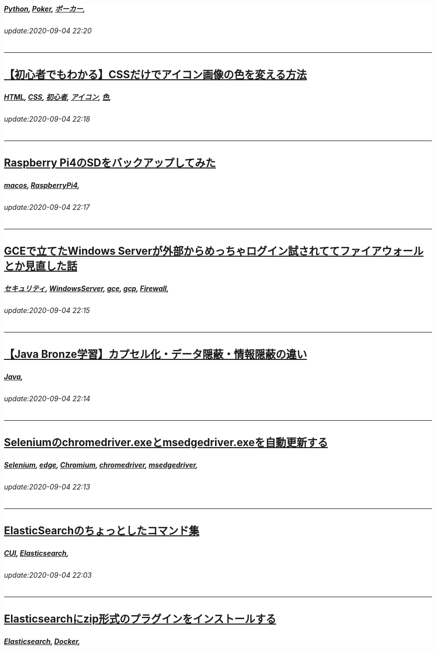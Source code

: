 ##### [Python](https://qiita.com/tags/Python), [Poker](https://qiita.com/tags/Poker), [ポーカー](https://qiita.com/tags/ポーカー), 
###### update:2020-09-04 22:20
---
## [【初心者でもわかる】CSSだけでアイコン画像の色を変える方法](https://qiita.com/7note/items/150ee58604ebb78e53f9)
##### [HTML](https://qiita.com/tags/HTML), [CSS](https://qiita.com/tags/CSS), [初心者](https://qiita.com/tags/初心者), [アイコン](https://qiita.com/tags/アイコン), [色](https://qiita.com/tags/色), 
###### update:2020-09-04 22:18
---
## [Raspberry Pi4のSDをバックアップしてみた](https://qiita.com/umet787X/items/e5318ad7d8a3d903ef79)
##### [macos](https://qiita.com/tags/macos), [RaspberryPi4](https://qiita.com/tags/RaspberryPi4), 
###### update:2020-09-04 22:17
---
## [GCEで立てたWindows Serverが外部からめっちゃログイン試されててファイアウォールとか見直した話](https://qiita.com/kazumatsukazu/items/3a378480bb432378320a)
##### [セキュリティ](https://qiita.com/tags/セキュリティ), [WindowsServer](https://qiita.com/tags/WindowsServer), [gce](https://qiita.com/tags/gce), [gcp](https://qiita.com/tags/gcp), [Firewall](https://qiita.com/tags/Firewall), 
###### update:2020-09-04 22:15
---
## [【Java Bronze学習】カプセル化・データ隠蔽・情報隠蔽の違い](https://qiita.com/Molly95554907/items/0d9769193b7e0e3dff0c)
##### [Java](https://qiita.com/tags/Java), 
###### update:2020-09-04 22:14
---
## [Seleniumのchromedriver.exeとmsedgedriver.exeを自動更新する](https://qiita.com/yk109/items/f34131c5f6ed3809678a)
##### [Selenium](https://qiita.com/tags/Selenium), [edge](https://qiita.com/tags/edge), [Chromium](https://qiita.com/tags/Chromium), [chromedriver](https://qiita.com/tags/chromedriver), [msedgedriver](https://qiita.com/tags/msedgedriver), 
###### update:2020-09-04 22:13
---
## [ElasticSearchのちょっとしたコマンド集](https://qiita.com/jjking/items/c364bcbbed5b35a78766)
##### [CUI](https://qiita.com/tags/CUI), [Elasticsearch](https://qiita.com/tags/Elasticsearch), 
###### update:2020-09-04 22:03
---
## [Elasticsearchにzip形式のプラグインをインストールする](https://qiita.com/ryoishizawa/items/22738fe7d8ab0ce965cd)
##### [Elasticsearch](https://qiita.com/tags/Elasticsearch), [Docker](https://qiita.com/tags/Docker), 
